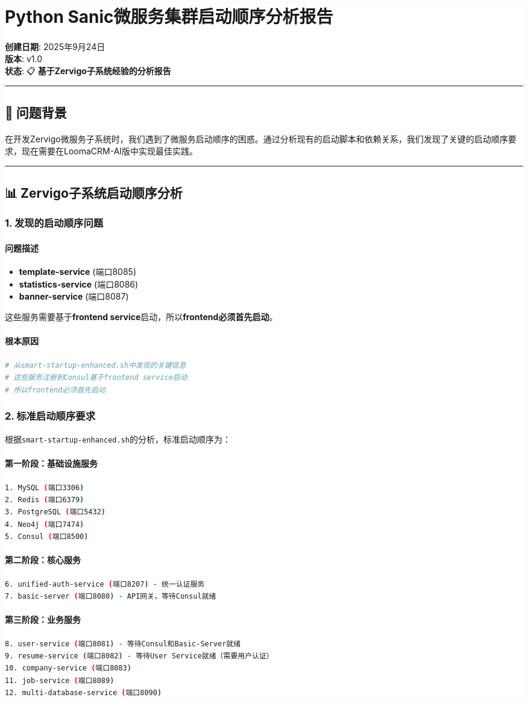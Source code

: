 # Python Sanic微服务集群启动顺序分析报告

**创建日期**: 2025年9月24日  
**版本**: v1.0  
**状态**: 📋 **基于Zervigo子系统经验的分析报告**

---

## 🎯 问题背景

在开发Zervigo微服务子系统时，我们遇到了微服务启动顺序的困惑。通过分析现有的启动脚本和依赖关系，我们发现了关键的启动顺序要求，现在需要在LoomaCRM-AI版中实现最佳实践。

---

## 📊 Zervigo子系统启动顺序分析

### 1. 发现的启动顺序问题

#### 问题描述
- **template-service** (端口8085)
- **statistics-service** (端口8086) 
- **banner-service** (端口8087)

这些服务需要基于**frontend service**启动，所以**frontend必须首先启动**。

#### 根本原因
```bash
# 从smart-startup-enhanced.sh中发现的关键信息
# 这些服务注册到Consul基于frontend service启动
# 所以frontend必须首先启动
```

### 2. 标准启动顺序要求

根据`smart-startup-enhanced.sh`的分析，标准启动顺序为：

#### 第一阶段：基础设施服务
```bash
1. MySQL (端口3306)
2. Redis (端口6379) 
3. PostgreSQL (端口5432)
4. Neo4j (端口7474)
5. Consul (端口8500)
```

#### 第二阶段：核心服务
```bash
6. unified-auth-service (端口8207) - 统一认证服务
7. basic-server (端口8080) - API网关，等待Consul就绪
```

#### 第三阶段：业务服务
```bash
8. user-service (端口8081) - 等待Consul和Basic-Server就绪
9. resume-service (端口8082) - 等待User Service就绪（需要用户认证）
10. company-service (端口8083)
11. job-service (端口8089)
12. multi-database-service (端口8090)
```
